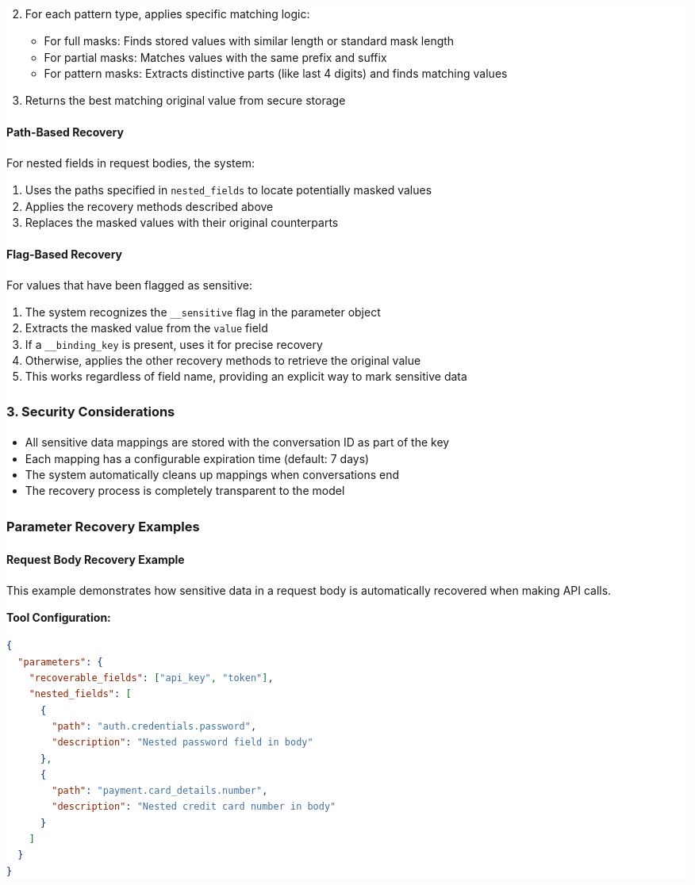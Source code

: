 2. For each pattern type, applies specific matching logic:
   - For full masks: Finds stored values with similar length or standard mask length
   - For partial masks: Matches values with the same prefix and suffix
   - For pattern masks: Extracts distinctive parts (like last 4 digits) and finds matching values

3. Returns the best matching original value from secure storage

#### Path-Based Recovery
For nested fields in request bodies, the system:

1. Uses the paths specified in `nested_fields` to locate potentially masked values
2. Applies the recovery methods described above
3. Replaces the masked values with their original counterparts

#### Flag-Based Recovery
For values that have been flagged as sensitive:

1. The system recognizes the `__sensitive` flag in the parameter object
2. Extracts the masked value from the `value` field
3. If a `__binding_key` is present, uses it for precise recovery
4. Otherwise, applies the other recovery methods to retrieve the original value
5. This works regardless of field name, providing an explicit way to mark sensitive data

### 3. Security Considerations

- All sensitive data mappings are stored with the conversation ID as part of the key
- Each mapping has a configurable expiration time (default: 7 days)
- The system automatically cleans up mappings when conversations end
- The recovery process is completely transparent to the model

### Parameter Recovery Examples

#### Request Body Recovery Example

This example demonstrates how sensitive data in a request body is automatically recovered when making API calls.

**Tool Configuration:**
```json
{
  "parameters": {
    "recoverable_fields": ["api_key", "token"],
    "nested_fields": [
      {
        "path": "auth.credentials.password",
        "description": "Nested password field in body"
      },
      {
        "path": "payment.card_details.number",
        "description": "Nested credit card number in body"
      }
    ]
  }
}
```
